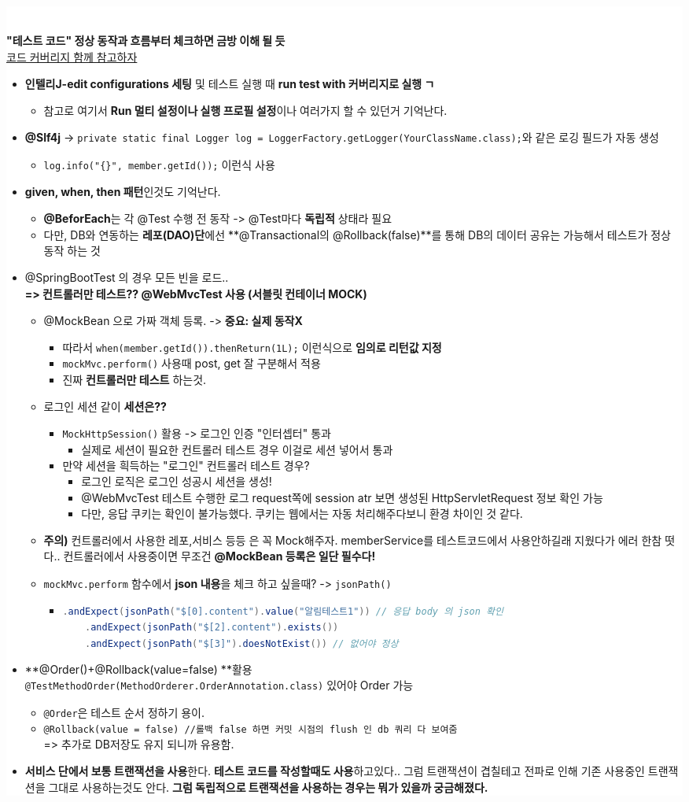<br>

**"테스트 코드" 정상 동작과 흐름부터 체크하면 금방 이해 될 듯**  
[코드 커버리지 함께 참고하자](https://amaran-th.github.io/%EC%86%8C%ED%94%84%ED%8A%B8%EC%9B%A8%EC%96%B4%20%EC%84%A4%EA%B3%84/[IntelliJ]%20%EC%BD%94%EB%93%9C%20%EC%BB%A4%EB%B2%84%EB%A6%AC%EC%A7%80%20%ED%99%95%EC%9D%B8%ED%95%98%EA%B8%B0/)

- **인텔리J-edit configurations 세팅** 및 테스트 실행 때 **run test with 커버리지로 실행 ㄱ**

  - 참고로 여기서 **Run 멀티 설정이나 실행 프로필 설정**이나 여러가지 할 수 있던거 기억난다.

- **@Slf4j** -> `private static final Logger log = LoggerFactory.getLogger(YourClassName.class);`와 같은 로깅 필드가 자동 생성

  - `log.info("{}", member.getId());` 이런식 사용

- **given, when, then 패턴**인것도 기억난다.

  - **@BeforEach**는 각 @Test 수행 전 동작 -> @Test마다 **독립적** 상태라 필요
  - 다만, DB와 연동하는 **레포(DAO)단**에선 **@Transactional의 @Rollback(false)**를 통해 DB의 데이터 공유는 가능해서 테스트가 정상 동작 하는 것

- @SpringBootTest 의 경우 모든 빈을 로드..  
  **=> 컨트롤러만 테스트?? @WebMvcTest 사용 (서블릿 컨테이너 MOCK)**

  - @MockBean 으로 가짜 객체 등록. -> **중요: 실제 동작X**

    - 따라서 `when(member.getId()).thenReturn(1L);` 이런식으로 **임의로 리턴값 지정**
    - `mockMvc.perform()` 사용때 post, get 잘 구분해서 적용
    - 진짜 **컨트롤러만 테스트** 하는것. 

  - 로그인 세션 같이 **세션은??** 

    - `MockHttpSession()` 활용 -> 로그인 인증 "인터셉터" 통과
      - 실제로 세션이 필요한 컨트롤러 테스트 경우 이걸로 세션 넣어서 통과
    - 만약 세션을 흭득하는 "로그인" 컨트롤러 테스트 경우?
      - 로그인 로직은 로그인 성공시 세션을 생성!
      - @WebMvcTest 테스트 수행한 로그 request쪽에 session atr 보면 생성된 HttpServletRequest 정보 확인 가능
      - 다만, 응답 쿠키는 확인이 불가능했다. 쿠키는 웹에서는 자동 처리해주다보니 환경 차이인 것 같다.

  - **주의)** 컨트롤러에서 사용한 레포,서비스 등등 은 꼭 Mock해주자. memberService를 테스트코드에서 사용안하길래 지웠다가 에러 한참 떳다.. 컨트롤러에서 사용중이면 무조건 **@MockBean 등록은 일단 필수다!**

  - `mockMvc.perform` 함수에서 **json 내용**을 체크 하고 싶을때? -> `jsonPath()`

    - ```java
      .andExpect(jsonPath("$[0].content").value("알림테스트1")) // 응답 body 의 json 확인
          .andExpect(jsonPath("$[2].content").exists())
          .andExpect(jsonPath("$[3]").doesNotExist()) // 없어야 정상
      ```

- **@Order()+@Rollback(value=false) **활용  
  `@TestMethodOrder(MethodOrderer.OrderAnnotation.class)` 있어야 Order 가능

  - `@Order`은 테스트 순서 정하기 용이.
  - `@Rollback(value = false) //롤백 false 하면 커밋 시점의 flush 인 db 쿼리 다 보여줌 `  
    => 추가로 DB저장도 유지 되니까 유용함.

- **서비스 단에서 보통 트랜잭션을 사용**한다. **테스트 코드를 작성할때도 사용**하고있다.. 그럼 트랜잭션이 겹칠테고 전파로 인해 기존 사용중인 트랜잭션을 그대로 사용하는것도 안다. **그럼 독립적으로 트랜잭션을 사용하는 경우는 뭐가 있을까 궁금해졌다.**
